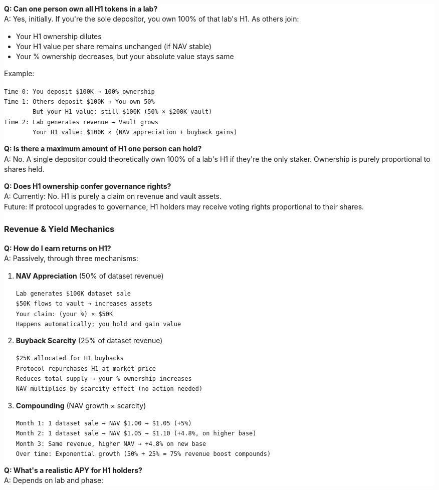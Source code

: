 **Q: Can one person own all H1 tokens in a lab?**  
A: Yes, initially. If you're the sole depositor, you own 100% of that lab's H1. As others join:
- Your H1 ownership dilutes
- Your H1 value per share remains unchanged (if NAV stable)
- Your % ownership decreases, but your absolute value stays same

Example:
```
Time 0: You deposit $100K → 100% ownership
Time 1: Others deposit $100K → You own 50%
        But your H1 value: still $100K (50% × $200K vault)
Time 2: Lab generates revenue → Vault grows
        Your H1 value: $100K × (NAV appreciation + buyback gains)
```

**Q: Is there a maximum amount of H1 one person can hold?**  
A: No. A single depositor could theoretically own 100% of a lab's H1 if they're the only staker. Ownership is purely proportional to shares held.

**Q: Does H1 ownership confer governance rights?**  
A: Currently: No. H1 is purely a claim on revenue and vault assets.  
Future: If protocol upgrades to governance, H1 holders may receive voting rights proportional to their shares.

### **Revenue & Yield Mechanics**

**Q: How do I earn returns on H1?**  
A: Passively, through three mechanisms:

1. **NAV Appreciation** (50% of dataset revenue)
   ```
   Lab generates $100K dataset sale
   $50K flows to vault → increases assets
   Your claim: (your %) × $50K
   Happens automatically; you hold and gain value
   ```

2. **Buyback Scarcity** (25% of dataset revenue)
   ```
   $25K allocated for H1 buybacks
   Protocol repurchases H1 at market price
   Reduces total supply → your % ownership increases
   NAV multiplies by scarcity effect (no action needed)
   ```

3. **Compounding** (NAV growth × scarcity)
   ```
   Month 1: 1 dataset sale → NAV $1.00 → $1.05 (+5%)
   Month 2: 1 dataset sale → NAV $1.05 → $1.10 (+4.8%, on higher base)
   Month 3: Same revenue, higher NAV → +4.8% on new base
   Over time: Exponential growth (50% + 25% = 75% revenue boost compounds)
   ```

**Q: What's a realistic APY for H1 holders?**  
A: Depends on lab and phase:
